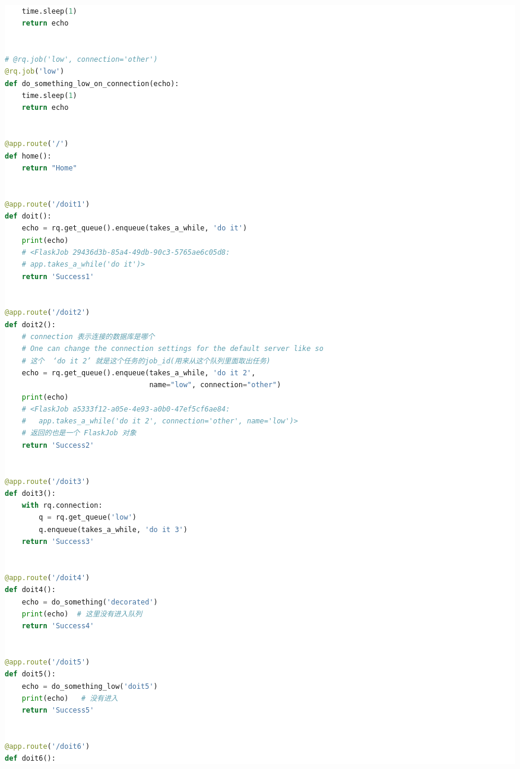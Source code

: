 ```python
    time.sleep(1)
    return echo


# @rq.job('low', connection='other')
@rq.job('low')
def do_something_low_on_connection(echo):
    time.sleep(1)
    return echo


@app.route('/')
def home():
    return "Home"


@app.route('/doit1')
def doit():
    echo = rq.get_queue().enqueue(takes_a_while, 'do it')
    print(echo)
    # <FlaskJob 29436d3b-85a4-49db-90c3-5765ae6c05d8:
    # app.takes_a_while('do it')>
    return 'Success1'


@app.route('/doit2')
def doit2():
    # connection 表示连接的数据库是哪个
    # One can change the connection settings for the default server like so
	# 这个  ‘do it 2’ 就是这个任务的job_id(用来从这个队列里面取出任务)
    echo = rq.get_queue().enqueue(takes_a_while, 'do it 2',
                                  name="low", connection="other")
    print(echo)
    # <FlaskJob a5333f12-a05e-4e93-a0b0-47ef5cf6ae84:
    #   app.takes_a_while('do it 2', connection='other', name='low')>
    # 返回的也是一个 FlaskJob 对象
    return 'Success2'


@app.route('/doit3')
def doit3():
    with rq.connection:
        q = rq.get_queue('low')
        q.enqueue(takes_a_while, 'do it 3')
    return 'Success3'


@app.route('/doit4')
def doit4():
    echo = do_something('decorated')
    print(echo)  # 这里没有进入队列
    return 'Success4'


@app.route('/doit5')
def doit5():
    echo = do_something_low('doit5')
    print(echo)   # 没有进入
    return 'Success5'


@app.route('/doit6')
def doit6():
```